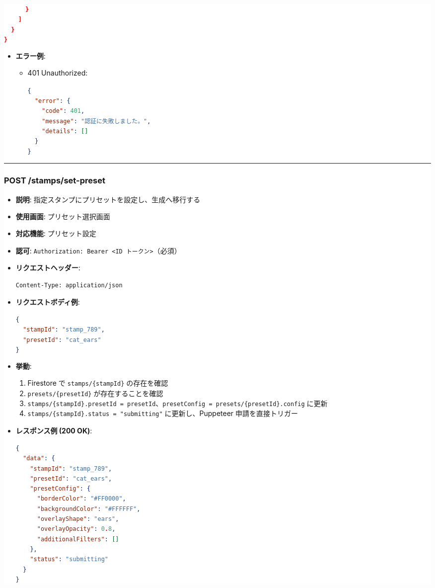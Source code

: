   ```json
        }
      ]
    }
  }
  ```

* **エラー例**:

  * 401 Unauthorized:

    ```json
    {
      "error": {
        "code": 401,
        "message": "認証に失敗しました。",
        "details": []
      }
    }
    ```

---

### POST /stamps/set-preset

* **説明**: 指定スタンプにプリセットを設定し、生成へ移行する

* **使用画面**: プリセット選択画面

* **対応機能**: プリセット設定

* **認可**: `Authorization: Bearer <ID トークン>`（必須）

* **リクエストヘッダー**:

  ```
  Content-Type: application/json
  ```

* **リクエストボディ例**:

  ```json
  {
    "stampId": "stamp_789",
    "presetId": "cat_ears"
  }
  ```

* **挙動**:

  1. Firestore で `stamps/{stampId}` の存在を確認
  2. `presets/{presetId}` が存在することを確認
  3. `stamps/{stampId}.presetId = presetId`、`presetConfig = presets/{presetId}.config` に更新
  4. `stamps/{stampId}.status = "submitting"` に更新し、Puppeteer 申請を直接トリガー

* **レスポンス例 (200 OK)**:

  ```json
  {
    "data": {
      "stampId": "stamp_789",
      "presetId": "cat_ears",
      "presetConfig": {
        "borderColor": "#FF0000",
        "backgroundColor": "#FFFFFF",
        "overlayShape": "ears",
        "overlayOpacity": 0.8,
        "additionalFilters": []
      },
      "status": "submitting"
    }
  }
  ```